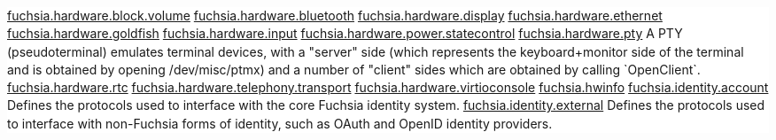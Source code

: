 </tr>
<tr>
    <td><a href="fuchsia.hardware.block.volume/index">fuchsia.hardware.block.volume</a></td>
    <td></td>
</tr>
<tr>
    <td><a href="fuchsia.hardware.bluetooth/index">fuchsia.hardware.bluetooth</a></td>
    <td></td>
</tr>
<tr>
    <td><a href="fuchsia.hardware.display/index">fuchsia.hardware.display</a></td>
    <td></td>
</tr>
<tr>
    <td><a href="fuchsia.hardware.ethernet/index">fuchsia.hardware.ethernet</a></td>
    <td></td>
</tr>
<tr>
    <td><a href="fuchsia.hardware.goldfish/index">fuchsia.hardware.goldfish</a></td>
    <td></td>
</tr>
<tr>
    <td><a href="fuchsia.hardware.input/index">fuchsia.hardware.input</a></td>
    <td></td>
</tr>
<tr>
    <td><a href="fuchsia.hardware.power.statecontrol/index">fuchsia.hardware.power.statecontrol</a></td>
    <td></td>
</tr>
<tr>
    <td><a href="fuchsia.hardware.pty/index">fuchsia.hardware.pty</a></td>
    <td> A PTY (pseudoterminal) emulates terminal devices, with a "server" side
 (which represents the keyboard+monitor side of the terminal and is obtained
 by opening /dev/misc/ptmx) and a number of "client" sides which are obtained
 by calling `OpenClient`.</td>
</tr>
<tr>
    <td><a href="fuchsia.hardware.rtc/index">fuchsia.hardware.rtc</a></td>
    <td></td>
</tr>
<tr>
    <td><a href="fuchsia.hardware.telephony.transport/index">fuchsia.hardware.telephony.transport</a></td>
    <td></td>
</tr>
<tr>
    <td><a href="fuchsia.hardware.virtioconsole/index">fuchsia.hardware.virtioconsole</a></td>
    <td></td>
</tr>
<tr>
    <td><a href="fuchsia.hwinfo/index">fuchsia.hwinfo</a></td>
    <td></td>
</tr>
<tr>
    <td><a href="fuchsia.identity.account/index">fuchsia.identity.account</a></td>
    <td> Defines the protocols used to interface with the core Fuchsia identity
 system.</td>
</tr>
<tr>
    <td><a href="fuchsia.identity.external/index">fuchsia.identity.external</a></td>
    <td> Defines the protocols used to interface with non-Fuchsia forms of identity,
 such as OAuth and OpenID identity providers.</td>
</tr>